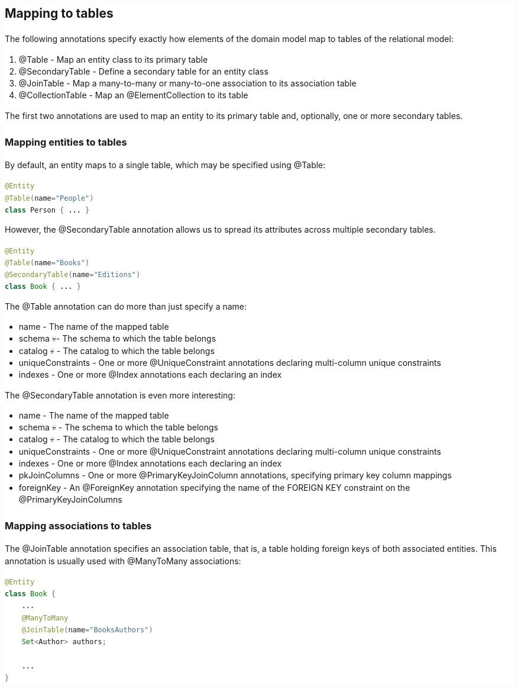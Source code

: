 ## Mapping to tables

The following annotations specify exactly how elements of the domain model map to tables of the relational model:

1. @Table - Map an entity class to its primary table
2. @SecondaryTable - Define a secondary table for an entity class
3. @JoinTable - Map a many-to-many or many-to-one association to its association table
4. @CollectionTable - Map an @ElementCollection to its table

The first two annotations are used to map an entity to its primary table and, optionally, one or more secondary tables.
### Mapping entities to tables

By default, an entity maps to a single table, which may be specified using @Table:

```java
@Entity
@Table(name="People")
class Person { ... }
```
However, the @SecondaryTable annotation allows us to spread its attributes across multiple secondary tables.

```java
@Entity
@Table(name="Books")
@SecondaryTable(name="Editions")
class Book { ... }
```
The @Table annotation can do more than just specify a name:
 - name - The name of the mapped table
 - schema 💀- The schema to which the table belongs
 - catalog 💀 - The catalog to which the table belongs
 - uniqueConstraints - One or more @UniqueConstraint annotations declaring multi-column unique constraints
 - indexes - One or more @Index annotations each declaring an index

The @SecondaryTable annotation is even more interesting:
 - name - The name of the mapped table
 - schema 💀 - The schema to which the table belongs
 - catalog 💀 - The catalog to which the table belongs
 - uniqueConstraints - One or more @UniqueConstraint annotations declaring multi-column unique constraints
 - indexes - One or more @Index annotations each declaring an index
 - pkJoinColumns - One or more @PrimaryKeyJoinColumn annotations, specifying primary key column mappings
 - foreignKey - An @ForeignKey annotation specifying the name of the FOREIGN KEY constraint on the @PrimaryKeyJoinColumns

### Mapping associations to tables

The @JoinTable annotation specifies an association table, that is, a table holding foreign keys of both associated entities. This annotation is usually used with @ManyToMany associations:
```java
@Entity
class Book {
    ...
    @ManyToMany
    @JoinTable(name="BooksAuthors")
    Set<Author> authors;

    ...
}
```